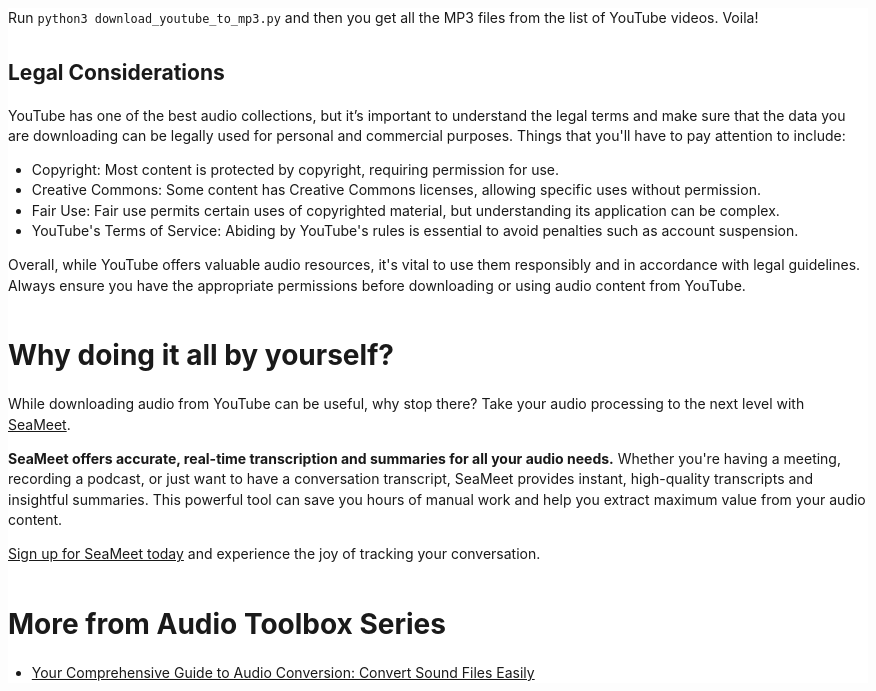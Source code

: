 Run `python3 download_youtube_to_mp3.py` and then you get all the MP3 files from the list of YouTube videos. Voila!


## Legal Considerations 
YouTube has one of the best audio collections, but it’s important to understand the legal terms and make sure that the data you are downloading can be legally used for personal and commercial purposes. Things that you'll have to pay attention to include:

- Copyright: Most content is protected by copyright, requiring permission for use. 
- Creative Commons: Some content has Creative Commons licenses, allowing specific uses without permission. 
- Fair Use: Fair use permits certain uses of copyrighted material, but understanding its application can be complex. 
- YouTube's Terms of Service: Abiding by YouTube's rules is essential to avoid penalties such as account suspension.

Overall, while YouTube offers valuable audio resources, it's vital to use them responsibly and in accordance with legal guidelines. Always ensure you have the appropriate permissions before downloading or using audio content from YouTube.


# Why doing it all by yourself?

While downloading audio from YouTube can be useful, why stop there? Take your audio processing to the next level with [SeaMeet](https://meet.seasalt.ai/?utm_source=blog). 

**SeaMeet offers accurate, real-time transcription and summaries for all your audio needs.** Whether you're having a meeting, recording a podcast, or just want to have a conversation transcript, SeaMeet provides instant, high-quality transcripts and insightful summaries. This powerful tool can save you hours of manual work and help you extract maximum value from your audio content. 

[Sign up for SeaMeet today](https://meet.seasalt.ai/?utm_source=blog) and experience the joy of tracking your conversation.

# More from Audio Toolbox Series

- [Your Comprehensive Guide to Audio Conversion: Convert Sound Files Easily](https://seasalt.ai/blog/81-how-to-convert-audio-files-to-different-formats/?utm_source=blog)